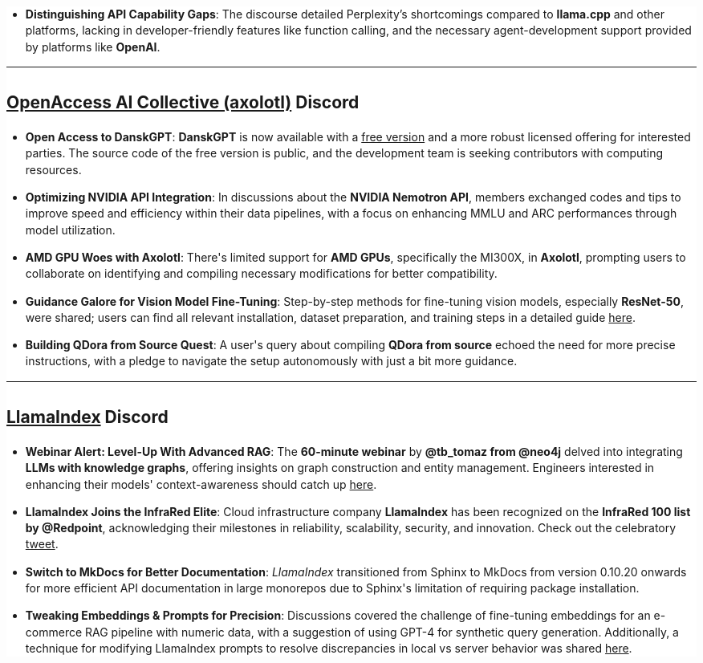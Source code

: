 - **Distinguishing API Capability Gaps**: The discourse detailed Perplexity’s shortcomings compared to **llama.cpp** and other platforms, lacking in developer-friendly features like function calling, and the necessary agent-development support provided by platforms like **OpenAI**.



---



## [OpenAccess AI Collective (axolotl)](https://discord.com/channels/1104757954588196865) Discord

- **Open Access to DanskGPT**: **DanskGPT** is now available with a [free version](https://chat.danskgpt.dk) and a more robust licensed offering for interested parties. The source code of the free version is public, and the development team is seeking contributors with computing resources.

- **Optimizing NVIDIA API Integration**: In discussions about the **NVIDIA Nemotron API**, members exchanged codes and tips to improve speed and efficiency within their data pipelines, with a focus on enhancing MMLU and ARC performances through model utilization.

- **AMD GPU Woes with Axolotl**: There's limited support for **AMD GPUs**, specifically the MI300X, in **Axolotl**, prompting users to collaborate on identifying and compiling necessary modifications for better compatibility.

- **Guidance Galore for Vision Model Fine-Tuning**: Step-by-step methods for fine-tuning vision models, especially **ResNet-50**, were shared; users can find all relevant installation, dataset preparation, and training steps in a detailed guide [here](https://phorm.ai/query?projectId=1e8ce0ca-5f45-4b83-a0f4-9da45ce8e78b&threadId=077f3d3e-542e-4b6f-b825-cea95799abf7).

- **Building QDora from Source Quest**: A user's query about compiling **QDora from source** echoed the need for more precise instructions, with a pledge to navigate the setup autonomously with just a bit more guidance.



---



## [LlamaIndex](https://discord.com/channels/1059199217496772688) Discord

- **Webinar Alert: Level-Up With Advanced RAG**: The **60-minute webinar** by **@tb_tomaz from @neo4j** delved into integrating **LLMs with knowledge graphs**, offering insights on graph construction and entity management. Engineers interested in enhancing their models' context-awareness should catch up [here](https://t.co/R5kLvvnJc2).

- **LlamaIndex Joins the InfraRed Elite**: Cloud infrastructure company **LlamaIndex** has been recognized on the **InfraRed 100 list by @Redpoint**, acknowledging their milestones in reliability, scalability, security, and innovation. Check out the celebratory [tweet](https://t.co/X9Ec7ciWC9).

- **Switch to MkDocs for Better Documentation**: *LlamaIndex* transitioned from Sphinx to MkDocs from version 0.10.20 onwards for more efficient API documentation in large monorepos due to Sphinx's limitation of requiring package installation.

- **Tweaking Embeddings & Prompts for Precision**: Discussions covered the challenge of fine-tuning embeddings for an e-commerce RAG pipeline with numeric data, with a suggestion of using GPT-4 for synthetic query generation. Additionally, a technique for modifying LlamaIndex prompts to resolve discrepancies in local vs server behavior was shared [here](https://docs.llamaindex.ai/en/stable/examples/prompts/prompt_mixin/?h=prompts).
